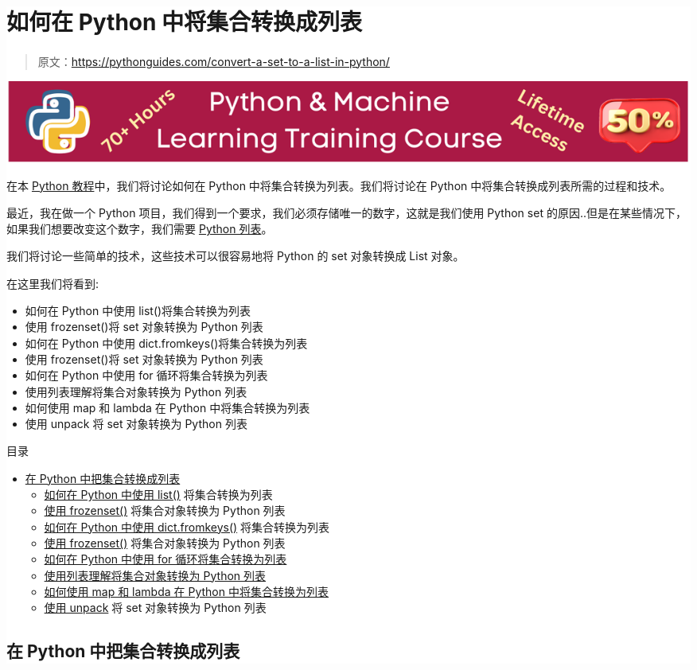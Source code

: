 # 如何在 Python 中将集合转换成列表

> 原文：<https://pythonguides.com/convert-a-set-to-a-list-in-python/>

[![Python & Machine Learning training courses](img/49ec9c6da89a04c9f45bab643f8c765c.png)](https://sharepointsky.teachable.com/p/python-and-machine-learning-training-course)

在本 [Python 教程](https://pythonguides.com/beginners-guide-to-programming/)中，我们将讨论如何在 Python 中将集合转换为列表。我们将讨论在 Python 中将集合转换成列表所需的过程和技术。

最近，我在做一个 Python 项目，我们得到一个要求，我们必须存储唯一的数字，这就是我们使用 Python set 的原因..但是在某些情况下，如果我们想要改变这个数字，我们需要 [Python 列表](https://pythonguides.com/create-list-in-python/)。

我们将讨论一些简单的技术，这些技术可以很容易地将 Python 的 set 对象转换成 List 对象。

在这里我们将看到:

*   如何在 Python 中使用 list()将集合转换为列表
*   使用 frozenset()将 set 对象转换为 Python 列表
*   如何在 Python 中使用 dict.fromkeys()将集合转换为列表
*   使用 frozenset()将 set 对象转换为 Python 列表
*   如何在 Python 中使用 for 循环将集合转换为列表
*   使用列表理解将集合对象转换为 Python 列表
*   如何使用 map 和 lambda 在 Python 中将集合转换为列表
*   使用 unpack 将 set 对象转换为 Python 列表

目录

[](#)

*   [在 Python 中把集合转换成列表](#Convert_set_into_a_list_in_Python "Convert set into a list in Python")
    *   [如何在 Python 中使用 list()](#How_to_convert_a_set_to_a_list_in_Python_using_list "How to convert a set to a list in Python using list() ") 将集合转换为列表
    *   [使用 frozenset()](#Convert_a_set_object_to_a_Python_list_using_frozenset "Convert a set object to a Python list using frozenset()") 将集合对象转换为 Python 列表
    *   [如何在 Python 中使用 dict.fromkeys()](#How_to_convert_a_set_to_a_list_in_Python_using_dictfromkeys "How to convert a set to a list in Python using dict.fromkeys()") 将集合转换为列表
    *   [使用 frozenset()](#Convert_a_set_object_to_a_Python_list_using_frozenset-2 "Convert a set object to a Python list using frozenset()") 将集合对象转换为 Python 列表
    *   [如何在 Python 中使用 for 循环将集合转换为列表](#How_to_convert_a_set_to_a_list_in_Python_using_for_loop "How to convert a set to a list in Python using for loop")
    *   [使用列表理解将集合对象转换为 Python 列表](#Convert_a_set_object_to_a_Python_list_using_list_comprehension "Convert a set object to a Python list using list comprehension")
    *   [如何使用 map 和 lambda 在 Python 中将集合转换为列表](#How_to_convert_a_set_to_a_list_in_Python_using_map_and_lambda "How to convert a set to a list in Python using map and lambda")
    *   [使用 unpack](#Convert_a_set_object_to_a_Python_list_using_unpack "Convert a set object to a Python list using unpack") 将 set 对象转换为 Python 列表

## 在 Python 中把集合转换成列表
